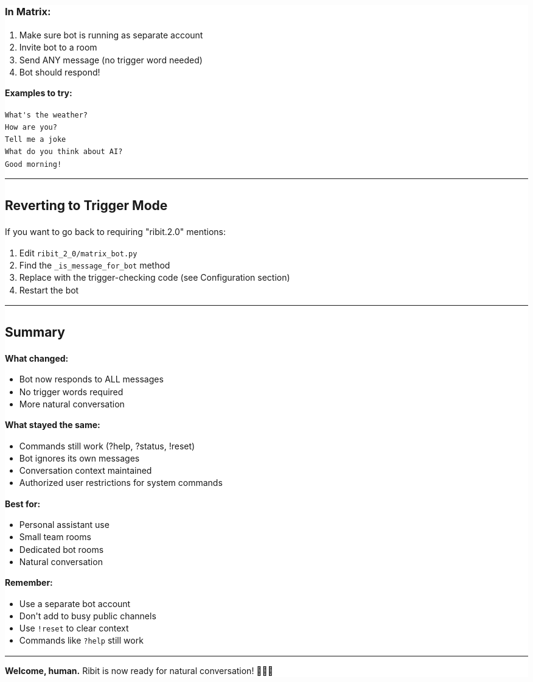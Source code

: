 ### **In Matrix:**

1. Make sure bot is running as separate account
2. Invite bot to a room
3. Send ANY message (no trigger word needed)
4. Bot should respond!

**Examples to try:**
```
What's the weather?
How are you?
Tell me a joke
What do you think about AI?
Good morning!
```

---

## Reverting to Trigger Mode

If you want to go back to requiring "ribit.2.0" mentions:

1. Edit `ribit_2_0/matrix_bot.py`
2. Find the `_is_message_for_bot` method
3. Replace with the trigger-checking code (see Configuration section)
4. Restart the bot

---

## Summary

**What changed:**
- Bot now responds to ALL messages
- No trigger words required
- More natural conversation

**What stayed the same:**
- Commands still work (?help, ?status, !reset)
- Bot ignores its own messages
- Conversation context maintained
- Authorized user restrictions for system commands

**Best for:**
- Personal assistant use
- Small team rooms
- Dedicated bot rooms
- Natural conversation

**Remember:**
- Use a separate bot account
- Don't add to busy public channels
- Use `!reset` to clear context
- Commands like `?help` still work

---

**Welcome, human.** Ribit is now ready for natural conversation! 🤖💬✨
